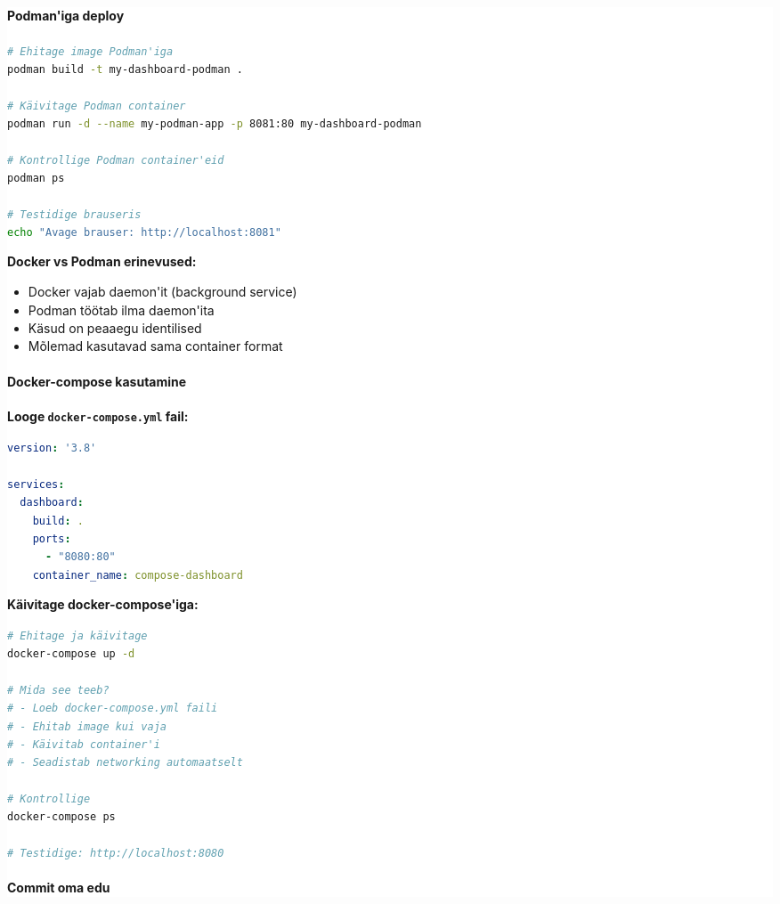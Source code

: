 #### Podman'iga deploy

```bash
# Ehitage image Podman'iga
podman build -t my-dashboard-podman .

# Käivitage Podman container
podman run -d --name my-podman-app -p 8081:80 my-dashboard-podman

# Kontrollige Podman container'eid
podman ps

# Testidige brauseris
echo "Avage brauser: http://localhost:8081"
```

**Docker vs Podman erinevused:**
- Docker vajab daemon'it (background service)
- Podman töötab ilma daemon'ita
- Käsud on peaaegu identilised
- Mõlemad kasutavad sama container format

#### Docker-compose kasutamine

**Looge `docker-compose.yml` fail:**
```yaml
version: '3.8'

services:
  dashboard:
    build: .
    ports:
      - "8080:80"
    container_name: compose-dashboard
```

**Käivitage docker-compose'iga:**
```bash
# Ehitage ja käivitage
docker-compose up -d

# Mida see teeb?
# - Loeb docker-compose.yml faili
# - Ehitab image kui vaja
# - Käivitab container'i
# - Seadistab networking automaatselt

# Kontrollige
docker-compose ps

# Testidige: http://localhost:8080
```

#### Commit oma edu
